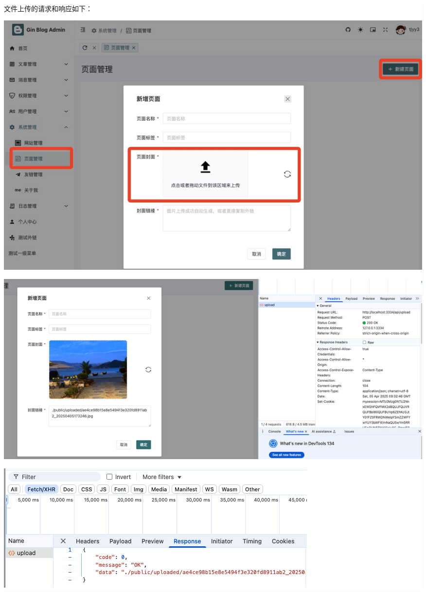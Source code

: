 文件上传的请求和响应如下：

![image-20250405173228187](./assets/image-20250405173228187.png)

![image-20250405173300647](./assets/image-20250405173300647.png)

![image-20250405173353229](./assets/image-20250405173353229.png)